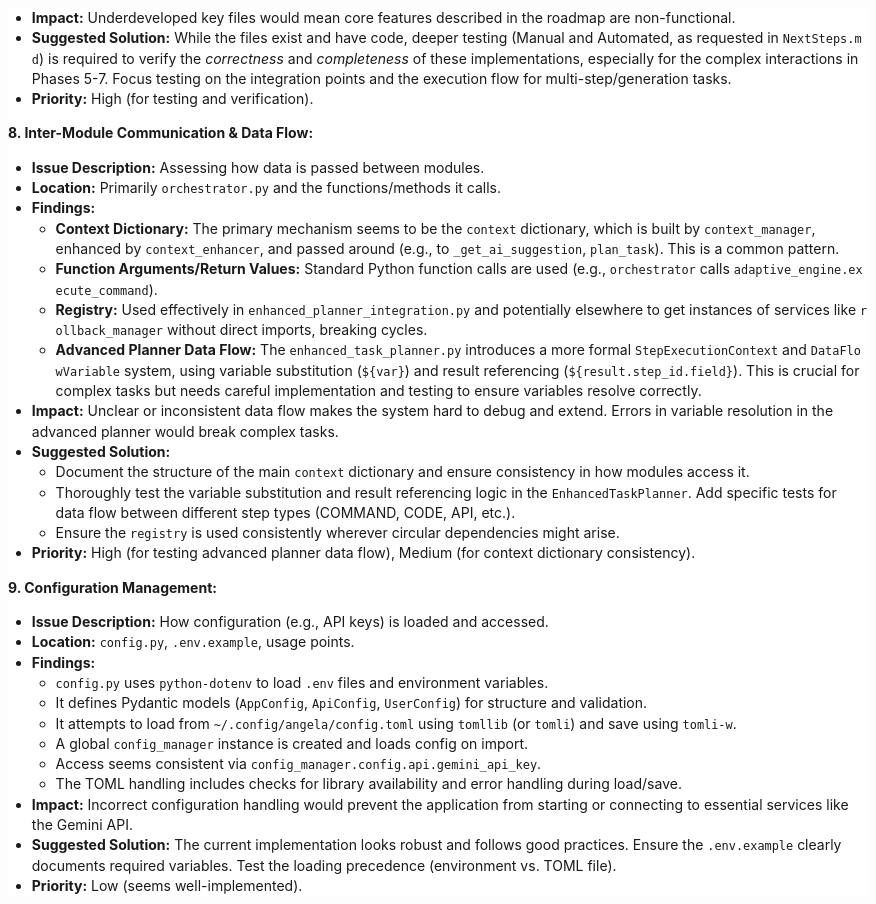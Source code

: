*   **Impact:** Underdeveloped key files would mean core features described in the roadmap are non-functional.
*   **Suggested Solution:** While the files exist and have code, deeper testing (Manual and Automated, as requested in `NextSteps.md`) is required to verify the *correctness* and *completeness* of these implementations, especially for the complex interactions in Phases 5-7. Focus testing on the integration points and the execution flow for multi-step/generation tasks.
*   **Priority:** High (for testing and verification).

**8. Inter-Module Communication & Data Flow:**

*   **Issue Description:** Assessing how data is passed between modules.
*   **Location:** Primarily `orchestrator.py` and the functions/methods it calls.
*   **Findings:**
    *   **Context Dictionary:** The primary mechanism seems to be the `context` dictionary, which is built by `context_manager`, enhanced by `context_enhancer`, and passed around (e.g., to `_get_ai_suggestion`, `plan_task`). This is a common pattern.
    *   **Function Arguments/Return Values:** Standard Python function calls are used (e.g., `orchestrator` calls `adaptive_engine.execute_command`).
    *   **Registry:** Used effectively in `enhanced_planner_integration.py` and potentially elsewhere to get instances of services like `rollback_manager` without direct imports, breaking cycles.
    *   **Advanced Planner Data Flow:** The `enhanced_task_planner.py` introduces a more formal `StepExecutionContext` and `DataFlowVariable` system, using variable substitution (`${var}`) and result referencing (`${result.step_id.field}`). This is crucial for complex tasks but needs careful implementation and testing to ensure variables resolve correctly.
*   **Impact:** Unclear or inconsistent data flow makes the system hard to debug and extend. Errors in variable resolution in the advanced planner would break complex tasks.
*   **Suggested Solution:**
    *   Document the structure of the main `context` dictionary and ensure consistency in how modules access it.
    *   Thoroughly test the variable substitution and result referencing logic in the `EnhancedTaskPlanner`. Add specific tests for data flow between different step types (COMMAND, CODE, API, etc.).
    *   Ensure the `registry` is used consistently wherever circular dependencies might arise.
*   **Priority:** High (for testing advanced planner data flow), Medium (for context dictionary consistency).

**9. Configuration Management:**

*   **Issue Description:** How configuration (e.g., API keys) is loaded and accessed.
*   **Location:** `config.py`, `.env.example`, usage points.
*   **Findings:**
    *   `config.py` uses `python-dotenv` to load `.env` files and environment variables.
    *   It defines Pydantic models (`AppConfig`, `ApiConfig`, `UserConfig`) for structure and validation.
    *   It attempts to load from `~/.config/angela/config.toml` using `tomllib` (or `tomli`) and save using `tomli-w`.
    *   A global `config_manager` instance is created and loads config on import.
    *   Access seems consistent via `config_manager.config.api.gemini_api_key`.
    *   The TOML handling includes checks for library availability and error handling during load/save.
*   **Impact:** Incorrect configuration handling would prevent the application from starting or connecting to essential services like the Gemini API.
*   **Suggested Solution:** The current implementation looks robust and follows good practices. Ensure the `.env.example` clearly documents required variables. Test the loading precedence (environment vs. TOML file).
*   **Priority:** Low (seems well-implemented).
